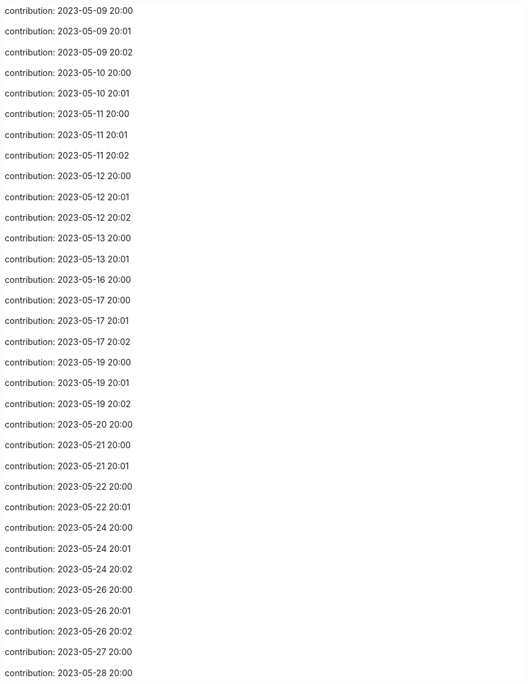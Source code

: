 contribution: 2023-05-09 20:00

contribution: 2023-05-09 20:01

contribution: 2023-05-09 20:02

contribution: 2023-05-10 20:00

contribution: 2023-05-10 20:01

contribution: 2023-05-11 20:00

contribution: 2023-05-11 20:01

contribution: 2023-05-11 20:02

contribution: 2023-05-12 20:00

contribution: 2023-05-12 20:01

contribution: 2023-05-12 20:02

contribution: 2023-05-13 20:00

contribution: 2023-05-13 20:01

contribution: 2023-05-16 20:00

contribution: 2023-05-17 20:00

contribution: 2023-05-17 20:01

contribution: 2023-05-17 20:02

contribution: 2023-05-19 20:00

contribution: 2023-05-19 20:01

contribution: 2023-05-19 20:02

contribution: 2023-05-20 20:00

contribution: 2023-05-21 20:00

contribution: 2023-05-21 20:01

contribution: 2023-05-22 20:00

contribution: 2023-05-22 20:01

contribution: 2023-05-24 20:00

contribution: 2023-05-24 20:01

contribution: 2023-05-24 20:02

contribution: 2023-05-26 20:00

contribution: 2023-05-26 20:01

contribution: 2023-05-26 20:02

contribution: 2023-05-27 20:00

contribution: 2023-05-28 20:00
